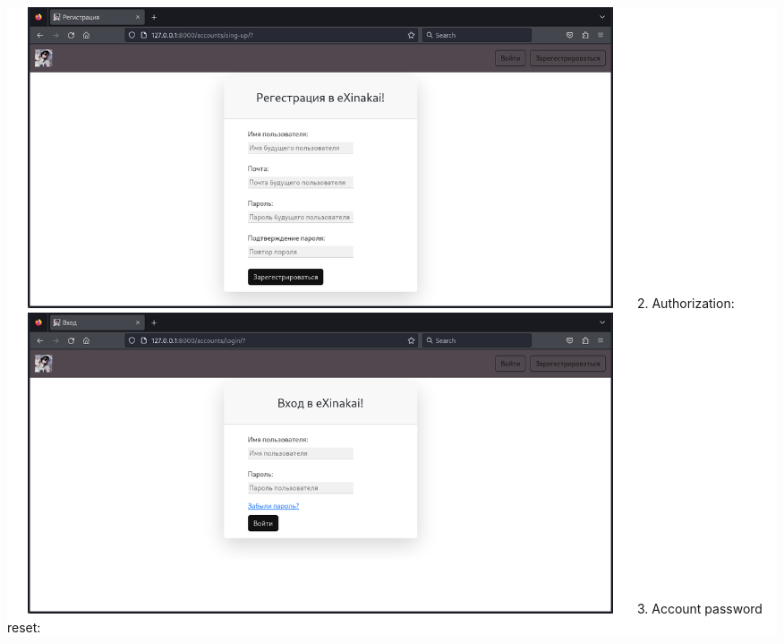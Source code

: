    <img alt="Registration" height="336" src=".githubscreenshots/registration.png" width="700"/>
2. Authorization:  
   <img alt="Authorization" height="336" src=".githubscreenshots/login.png" width="700"/>
3. Account password reset:  